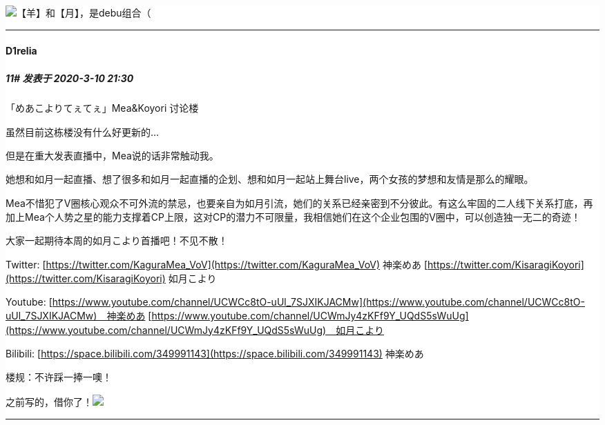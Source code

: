 

<img src="https://static.saraba1st.com/image/smiley/face2017/067.png" referrerpolicy="no-referrer">【羊】和【月】，是debu组合（







*****

####  D1relia  
##### 11#       发表于 2020-3-10 21:30




「めあこよりてぇてぇ」Mea&amp;Koyori 讨论楼


虽然目前这栋楼没有什么好更新的…


但是在重大发表直播中，Mea说的话非常触动我。


她想和如月一起直播、想了很多和如月一起直播的企划、想和如月一起站上舞台live，两个女孩的梦想和友情是那么的耀眼。


Mea不惜犯了V圈核心观众不可外流的禁忌，也要亲自为如月引流，她们的关系已经亲密到不分彼此。有这么牢固的二人线下关系打底，再加上Mea个人势之星的能力支撑着CP上限，这对CP的潜力不可限量，我相信她们在这个企业包围的V圈中，可以创造独一无二的奇迹！


大家一起期待本周的如月こより首播吧！不见不散！


Twitter:
[https://twitter.com/KaguraMea_VoV](https://twitter.com/KaguraMea_VoV) 神楽めあ
[https://twitter.com/KisaragiKoyori](https://twitter.com/KisaragiKoyori) 如月こより


Youtube:
[https://www.youtube.com/channel/UCWCc8tO-uUl_7SJXIKJACMw](https://www.youtube.com/channel/UCWCc8tO-uUl_7SJXIKJACMw)　神楽めあ
[https://www.youtube.com/channel/UCWmJy4zKFf9Y_UQdS5sWuUg](https://www.youtube.com/channel/UCWmJy4zKFf9Y_UQdS5sWuUg)　如月こより


Bilibili:
[https://space.bilibili.com/349991143](https://space.bilibili.com/349991143) 神楽めあ


楼规：不许踩一捧一噢！






之前写的，借你了！<img src="https://static.saraba1st.com/image/smiley/face2017/066.png" referrerpolicy="no-referrer">







*****
